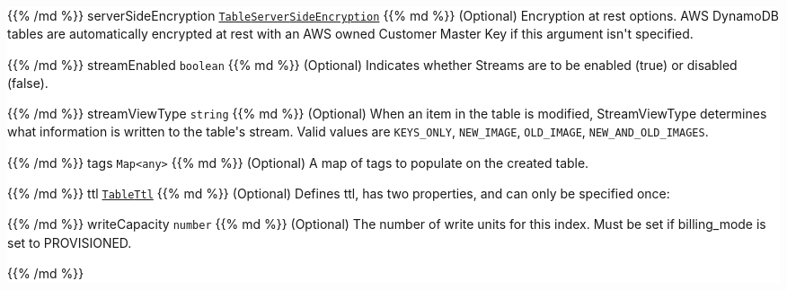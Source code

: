 {{% /md %}}</td>
        </tr>
        <tr>
            <td class="align-top">server<wbr>Side<wbr>Encryption</td>
            <td class="align-top"><code><a href="#tableserversideencryption">Table<wbr>Server<wbr>Side<wbr>Encryption</a></code></td>
            <td class="align-top">{{% md %}}
(Optional) Encryption at rest options. AWS DynamoDB tables are automatically encrypted at rest with an AWS owned Customer Master Key if this argument isn't specified.

{{% /md %}}</td>
        </tr>
        <tr>
            <td class="align-top">stream<wbr>Enabled</td>
            <td class="align-top"><code>boolean</code></td>
            <td class="align-top">{{% md %}}
(Optional) Indicates whether Streams are to be enabled (true) or disabled (false).

{{% /md %}}</td>
        </tr>
        <tr>
            <td class="align-top">stream<wbr>View<wbr>Type</td>
            <td class="align-top"><code>string</code></td>
            <td class="align-top">{{% md %}}
(Optional) When an item in the table is modified, StreamViewType determines what information is written to the table's stream. Valid values are `KEYS_ONLY`, `NEW_IMAGE`, `OLD_IMAGE`, `NEW_AND_OLD_IMAGES`.

{{% /md %}}</td>
        </tr>
        <tr>
            <td class="align-top">tags</td>
            <td class="align-top"><code>Map&lt;<wbr>any<wbr>&gt;</code></td>
            <td class="align-top">{{% md %}}
(Optional) A map of tags to populate on the created table.

{{% /md %}}</td>
        </tr>
        <tr>
            <td class="align-top">ttl</td>
            <td class="align-top"><code><a href="#tablettl">Table<wbr>Ttl</a></code></td>
            <td class="align-top">{{% md %}}
(Optional) Defines ttl, has two properties, and can only be specified once:

{{% /md %}}</td>
        </tr>
        <tr>
            <td class="align-top">write<wbr>Capacity</td>
            <td class="align-top"><code>number</code></td>
            <td class="align-top">{{% md %}}
(Optional) The number of write units for this index. Must be set if billing_mode is set to PROVISIONED.

{{% /md %}}</td>
        </tr>
    </tbody>
</table>

